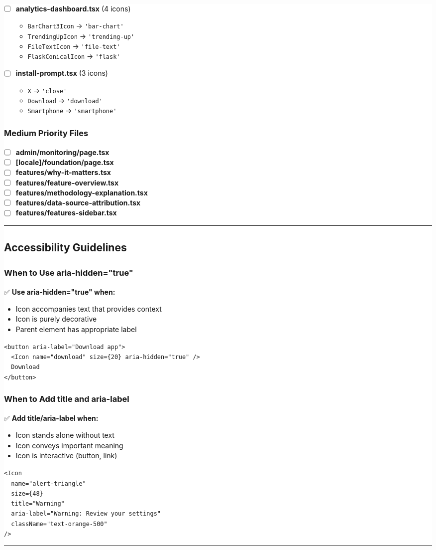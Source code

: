 - [ ] **analytics-dashboard.tsx** (4 icons)
  - `BarChart3Icon` → `'bar-chart'`
  - `TrendingUpIcon` → `'trending-up'`
  - `FileTextIcon` → `'file-text'`
  - `FlaskConicalIcon` → `'flask'`

- [ ] **install-prompt.tsx** (3 icons)
  - `X` → `'close'`
  - `Download` → `'download'`
  - `Smartphone` → `'smartphone'`

### Medium Priority Files

- [ ] **admin/monitoring/page.tsx**
- [ ] **[locale]/foundation/page.tsx**
- [ ] **features/why-it-matters.tsx**
- [ ] **features/feature-overview.tsx**
- [ ] **features/methodology-explanation.tsx**
- [ ] **features/data-source-attribution.tsx**
- [ ] **features/features-sidebar.tsx**

---

## Accessibility Guidelines

### When to Use aria-hidden="true"

✅ **Use aria-hidden="true" when:**
- Icon accompanies text that provides context
- Icon is purely decorative
- Parent element has appropriate label

```tsx
<button aria-label="Download app">
  <Icon name="download" size={20} aria-hidden="true" />
  Download
</button>
```

### When to Add title and aria-label

✅ **Add title/aria-label when:**
- Icon stands alone without text
- Icon conveys important meaning
- Icon is interactive (button, link)

```tsx
<Icon
  name="alert-triangle"
  size={48}
  title="Warning"
  aria-label="Warning: Review your settings"
  className="text-orange-500"
/>
```

---
